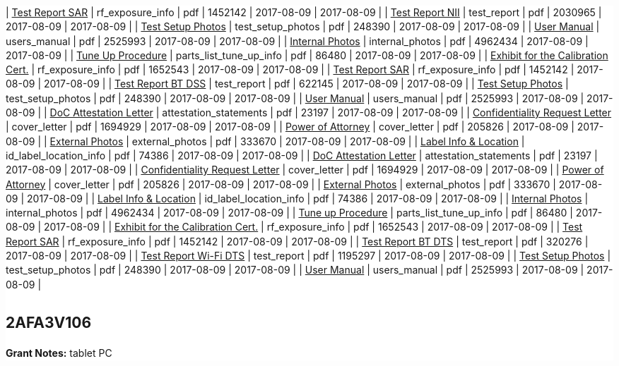 | [Test Report SAR](2AFA3-TM133WH710CE/231820804180ef47599fd860c0009cfa/3502978.pdf) | rf_exposure_info | pdf | 1452142 | 2017-08-09 | 2017-08-09 |
| [Test Report NII](2AFA3-TM133WH710CE/231820804180ef47599fd860c0009cfa/3502979.pdf) | test_report | pdf | 2030965 | 2017-08-09 | 2017-08-09 |
| [Test Setup Photos](2AFA3-TM133WH710CE/231820804180ef47599fd860c0009cfa/3502980.pdf) | test_setup_photos | pdf | 248390 | 2017-08-09 | 2017-08-09 |
| [User Manual](2AFA3-TM133WH710CE/231820804180ef47599fd860c0009cfa/3502982.pdf) | users_manual | pdf | 2525993 | 2017-08-09 | 2017-08-09 |
| [Internal Photos](2AFA3-TM133WH710CE/3fc2ee8efdf92353d14faab465b8e882/3502973.pdf) | internal_photos | pdf | 4962434 | 2017-08-09 | 2017-08-09 |
| [Tune Up Procedure](2AFA3-TM133WH710CE/3fc2ee8efdf92353d14faab465b8e882/3502981.pdf) | parts_list_tune_up_info | pdf | 86480 | 2017-08-09 | 2017-08-09 |
| [Exhibit for the Calibration Cert.](2AFA3-TM133WH710CE/3fc2ee8efdf92353d14faab465b8e882/3502965.pdf) | rf_exposure_info | pdf | 1652543 | 2017-08-09 | 2017-08-09 |
| [Test Report SAR](2AFA3-TM133WH710CE/3fc2ee8efdf92353d14faab465b8e882/3502978.pdf) | rf_exposure_info | pdf | 1452142 | 2017-08-09 | 2017-08-09 |
| [Test Report BT DSS](2AFA3-TM133WH710CE/3fc2ee8efdf92353d14faab465b8e882/3503024.pdf) | test_report | pdf | 622145 | 2017-08-09 | 2017-08-09 |
| [Test Setup Photos](2AFA3-TM133WH710CE/3fc2ee8efdf92353d14faab465b8e882/3502980.pdf) | test_setup_photos | pdf | 248390 | 2017-08-09 | 2017-08-09 |
| [User Manual](2AFA3-TM133WH710CE/3fc2ee8efdf92353d14faab465b8e882/3502982.pdf) | users_manual | pdf | 2525993 | 2017-08-09 | 2017-08-09 |
| [DoC Attestation Letter](2AFA3-TM133WH710CE/3fc2ee8efdf92353d14faab465b8e882/3502964.pdf) | attestation_statements | pdf | 23197 | 2017-08-09 | 2017-08-09 |
| [Confidentiality Request Letter](2AFA3-TM133WH710CE/3fc2ee8efdf92353d14faab465b8e882/3502976.pdf) | cover_letter | pdf | 1694929 | 2017-08-09 | 2017-08-09 |
| [Power of Attorney](2AFA3-TM133WH710CE/3fc2ee8efdf92353d14faab465b8e882/3502977.pdf) | cover_letter | pdf | 205826 | 2017-08-09 | 2017-08-09 |
| [External Photos](2AFA3-TM133WH710CE/3fc2ee8efdf92353d14faab465b8e882/3502971.pdf) | external_photos | pdf | 333670 | 2017-08-09 | 2017-08-09 |
| [Label Info & Location](2AFA3-TM133WH710CE/3fc2ee8efdf92353d14faab465b8e882/3502975.pdf) | id_label_location_info | pdf | 74386 | 2017-08-09 | 2017-08-09 |
| [DoC Attestation Letter](2AFA3-TM133WH710CE/d96bea23b9ace0edc54f2ee1da5430c9/3502964.pdf) | attestation_statements | pdf | 23197 | 2017-08-09 | 2017-08-09 |
| [Confidentiality Request Letter](2AFA3-TM133WH710CE/d96bea23b9ace0edc54f2ee1da5430c9/3502976.pdf) | cover_letter | pdf | 1694929 | 2017-08-09 | 2017-08-09 |
| [Power of Attorney](2AFA3-TM133WH710CE/d96bea23b9ace0edc54f2ee1da5430c9/3502977.pdf) | cover_letter | pdf | 205826 | 2017-08-09 | 2017-08-09 |
| [External Photos](2AFA3-TM133WH710CE/d96bea23b9ace0edc54f2ee1da5430c9/3502971.pdf) | external_photos | pdf | 333670 | 2017-08-09 | 2017-08-09 |
| [Label Info & Location](2AFA3-TM133WH710CE/d96bea23b9ace0edc54f2ee1da5430c9/3502975.pdf) | id_label_location_info | pdf | 74386 | 2017-08-09 | 2017-08-09 |
| [Internal Photos](2AFA3-TM133WH710CE/d96bea23b9ace0edc54f2ee1da5430c9/3502973.pdf) | internal_photos | pdf | 4962434 | 2017-08-09 | 2017-08-09 |
| [Tune up Procedure](2AFA3-TM133WH710CE/d96bea23b9ace0edc54f2ee1da5430c9/3502981.pdf) | parts_list_tune_up_info | pdf | 86480 | 2017-08-09 | 2017-08-09 |
| [Exhibit for the Calibration Cert.](2AFA3-TM133WH710CE/d96bea23b9ace0edc54f2ee1da5430c9/3502965.pdf) | rf_exposure_info | pdf | 1652543 | 2017-08-09 | 2017-08-09 |
| [Test Report SAR](2AFA3-TM133WH710CE/d96bea23b9ace0edc54f2ee1da5430c9/3502978.pdf) | rf_exposure_info | pdf | 1452142 | 2017-08-09 | 2017-08-09 |
| [Test Report BT DTS](2AFA3-TM133WH710CE/d96bea23b9ace0edc54f2ee1da5430c9/3503001.pdf) | test_report | pdf | 320276 | 2017-08-09 | 2017-08-09 |
| [Test Report Wi-Fi DTS](2AFA3-TM133WH710CE/d96bea23b9ace0edc54f2ee1da5430c9/3503002.pdf) | test_report | pdf | 1195297 | 2017-08-09 | 2017-08-09 |
| [Test Setup Photos](2AFA3-TM133WH710CE/d96bea23b9ace0edc54f2ee1da5430c9/3502980.pdf) | test_setup_photos | pdf | 248390 | 2017-08-09 | 2017-08-09 |
| [User Manual](2AFA3-TM133WH710CE/d96bea23b9ace0edc54f2ee1da5430c9/3502982.pdf) | users_manual | pdf | 2525993 | 2017-08-09 | 2017-08-09 |
## 2AFA3V106
**Grant Notes:** tablet PC

